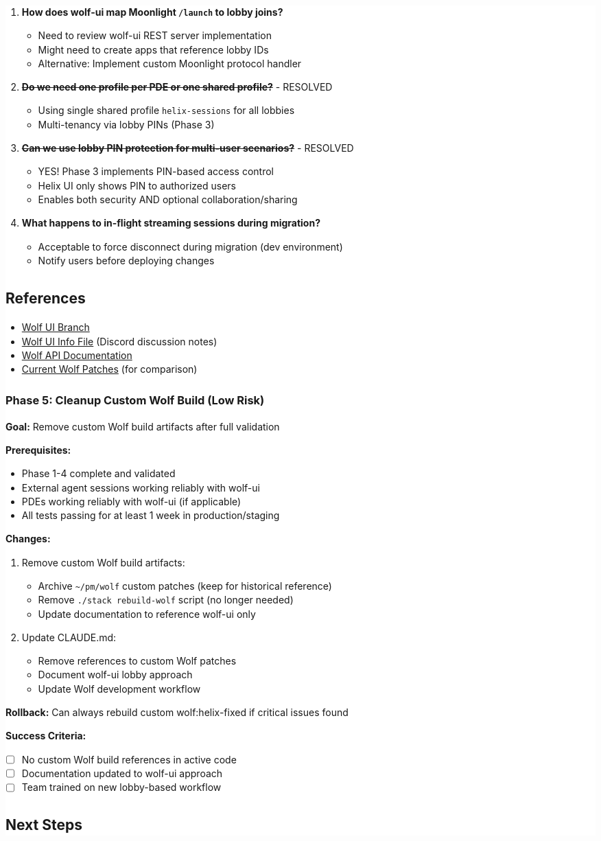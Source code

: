 1. **How does wolf-ui map Moonlight `/launch` to lobby joins?**
   - Need to review wolf-ui REST server implementation
   - Might need to create apps that reference lobby IDs
   - Alternative: Implement custom Moonlight protocol handler

2. **~~Do we need one profile per PDE or one shared profile?~~** - RESOLVED
   - Using single shared profile `helix-sessions` for all lobbies
   - Multi-tenancy via lobby PINs (Phase 3)

3. **~~Can we use lobby PIN protection for multi-user scenarios?~~** - RESOLVED
   - YES! Phase 3 implements PIN-based access control
   - Helix UI only shows PIN to authorized users
   - Enables both security AND optional collaboration/sharing

4. **What happens to in-flight streaming sessions during migration?**
   - Acceptable to force disconnect during migration (dev environment)
   - Notify users before deploying changes

## References

- [Wolf UI Branch](https://github.com/games-on-whales/wolf/tree/wolf-ui)
- [Wolf UI Info File](./wolf-ui-info.txt) (Discord discussion notes)
- [Wolf API Documentation](https://games-on-whales.github.io/wolf/dev/dev/api.html)
- [Current Wolf Patches](../wolf/src/moonlight-server/) (for comparison)

### Phase 5: Cleanup Custom Wolf Build (Low Risk)

**Goal:** Remove custom Wolf build artifacts after full validation

**Prerequisites:**
- Phase 1-4 complete and validated
- External agent sessions working reliably with wolf-ui
- PDEs working reliably with wolf-ui (if applicable)
- All tests passing for at least 1 week in production/staging

**Changes:**
1. Remove custom Wolf build artifacts:
   - Archive `~/pm/wolf` custom patches (keep for historical reference)
   - Remove `./stack rebuild-wolf` script (no longer needed)
   - Update documentation to reference wolf-ui only

2. Update CLAUDE.md:
   - Remove references to custom Wolf patches
   - Document wolf-ui lobby approach
   - Update Wolf development workflow

**Rollback:** Can always rebuild custom wolf:helix-fixed if critical issues found

**Success Criteria:**
- [ ] No custom Wolf build references in active code
- [ ] Documentation updated to wolf-ui approach
- [ ] Team trained on new lobby-based workflow

## Next Steps

